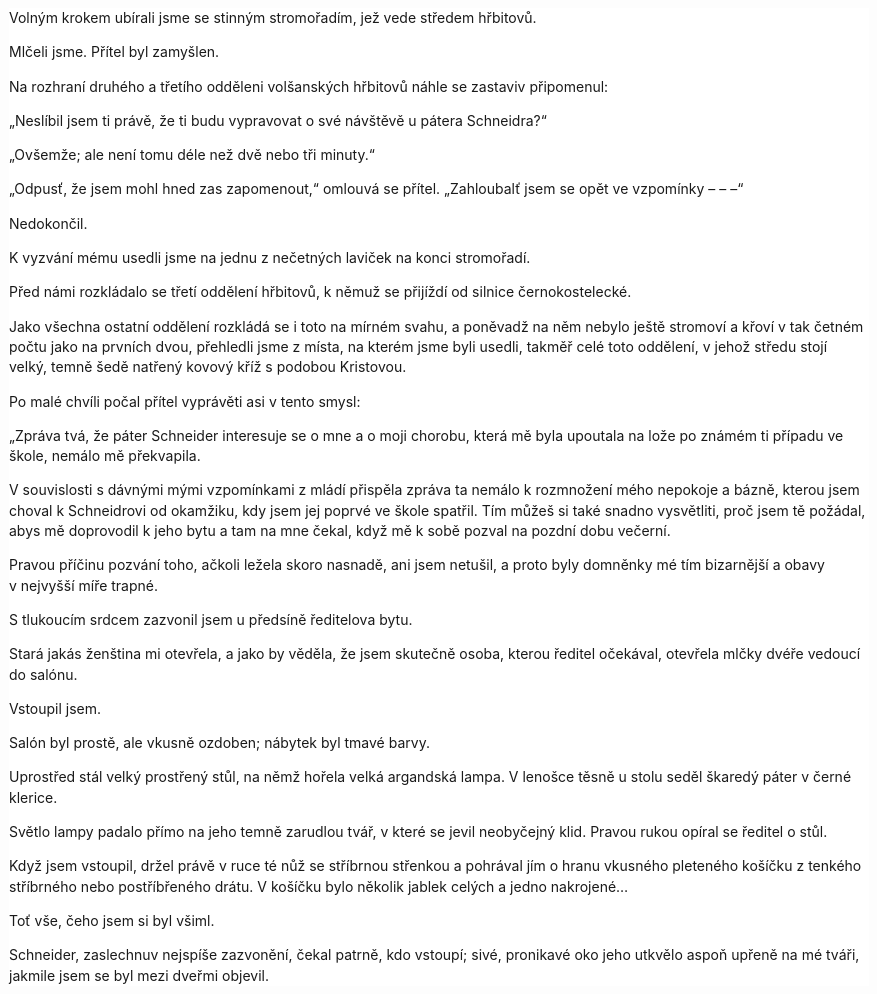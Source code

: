 Volným krokem ubírali jsme se stinným stromořadím, jež vede středem hřbitovů.

Mlčeli jsme. Přítel byl zamyšlen.

Na rozhraní druhého a třetího odděleni volšanských hřbitovů náhle se zastaviv připomenul:

„Neslíbil jsem ti právě, že ti budu vypravovat o své návštěvě u pátera Schneidra?“

„Ovšemže; ale není tomu déle než dvě nebo tři minuty.“

„Odpusť, že jsem mohl hned zas zapomenout,“ omlouvá se přítel. „Zahloubalť jsem se opět ve vzpomínky – – –“

Nedokončil.

K vyzvání mému usedli jsme na jednu z nečetných laviček na konci stromořadí.

Před námi rozkládalo se třetí oddělení hřbitovů, k němuž se přijíždí od silnice černokostelecké.

Jako všechna ostatní oddělení rozkládá se i toto na mírném svahu, a poněvadž na něm nebylo ještě stromoví a křoví v tak četném počtu jako na prvních dvou, přehledli jsme z místa, na kterém jsme byli usedli, takměř celé toto oddělení, v jehož středu stojí velký, temně šedě natřený kovový kříž s podobou Kristovou.

Po malé chvíli počal přítel vyprávěti asi v tento smysl:

„Zpráva tvá, že páter Schneider interesuje se o mne a o moji chorobu, která mě byla upoutala na lože po známém ti případu ve škole, nemálo mě překvapila.

V souvislosti s dávnými mými vzpomínkami z mládí přispěla zpráva ta nemálo k rozmnožení mého nepokoje a bázně, kterou jsem choval k Schneidrovi od okamžiku, kdy jsem jej poprvé ve škole spatřil. Tím můžeš si také snadno vysvětliti, proč jsem tě požádal, abys mě doprovodil k jeho bytu a tam na mne čekal, když mě k sobě pozval na pozdní dobu večerní.

Pravou příčinu pozvání toho, ačkoli ležela skoro nasnadě, ani jsem netušil, a proto byly domněnky mé tím bizarnější a obavy v nejvyšší míře trapné.

S tlukoucím srdcem zazvonil jsem u předsíně ředitelova bytu.

Stará jakás ženština mi otevřela, a jako by věděla, že jsem skutečně osoba, kterou ředitel očekával, otevřela mlčky dvéře vedoucí do salónu.

Vstoupil jsem.

Salón byl prostě, ale vkusně ozdoben; nábytek byl tmavé barvy.

Uprostřed stál velký prostřený stůl, na němž hořela velká argand­ská lampa. V lenošce těsně u stolu seděl škaredý páter v černé klerice.

Světlo lampy padalo přímo na jeho temně zarudlou tvář, v které se jevil neobyčejný klid. Pravou rukou opíral se ředitel o stůl.

Když jsem vstoupil, držel právě v ruce té nůž se stříbrnou střenkou a pohrával jím o hranu vkusného pleteného košíčku z tenkého stříbrného nebo postříbřeného drátu. V košíčku bylo několik jablek celých a jedno nakrojené…

Toť vše, čeho jsem si byl všiml.

Schneider, zaslechnuv nejspíše zazvonění, čekal patrně, kdo vstoupí; sivé, pronikavé oko jeho utkvělo aspoň upřeně na mé tváři, jakmile jsem se byl mezi dveřmi objevil.
